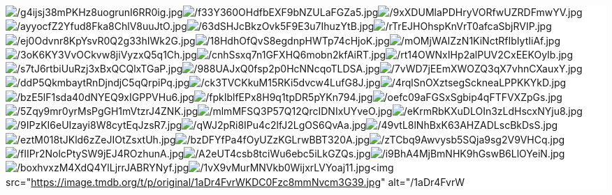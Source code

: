 <img src="https://image.tmdb.org/t/p/original/g4ijsj38mPKHz8uogrunI6RR0ig.jpg" alt="/g4ijsj38mPKHz8uogrunI6RR0ig.jpg" title="/g4ijsj38mPKHz8uogrunI6RR0ig.jpg"><img src="https://image.tmdb.org/t/p/original/f33Y360OHdfbEXF9bNZULaFGZa5.jpg" alt="/f33Y360OHdfbEXF9bNZULaFGZa5.jpg" title="/f33Y360OHdfbEXF9bNZULaFGZa5.jpg"><img src="https://image.tmdb.org/t/p/original/9xXDUMlaPDHryVORfwUZRDFmwYV.jpg" alt="/9xXDUMlaPDHryVORfwUZRDFmwYV.jpg" title="/9xXDUMlaPDHryVORfwUZRDFmwYV.jpg"><img src="https://image.tmdb.org/t/p/original/ayyocfZ2Yfud8Fka8ChlV8uuJtO.jpg" alt="/ayyocfZ2Yfud8Fka8ChlV8uuJtO.jpg" title="/ayyocfZ2Yfud8Fka8ChlV8uuJtO.jpg"><img src="https://image.tmdb.org/t/p/original/63dSHJcBkzOvk5F9E3u7IhuzYtB.jpg" alt="/63dSHJcBkzOvk5F9E3u7IhuzYtB.jpg" title="/63dSHJcBkzOvk5F9E3u7IhuzYtB.jpg"><img src="https://image.tmdb.org/t/p/original/rTrEJHOhspKnVrT0afcaSbjRVIP.jpg" alt="/rTrEJHOhspKnVrT0afcaSbjRVIP.jpg" title="/rTrEJHOhspKnVrT0afcaSbjRVIP.jpg"><img src="https://image.tmdb.org/t/p/original/ej0Odvnr8KpYsvR0Q2g33hIWk2G.jpg" alt="/ej0Odvnr8KpYsvR0Q2g33hIWk2G.jpg" title="/ej0Odvnr8KpYsvR0Q2g33hIWk2G.jpg"><img src="https://image.tmdb.org/t/p/original/18HdhOfQvS8egdnpHWTp74cHjoK.jpg" alt="/18HdhOfQvS8egdnpHWTp74cHjoK.jpg" title="/18HdhOfQvS8egdnpHWTp74cHjoK.jpg"><img src="https://image.tmdb.org/t/p/original/mOMjWAIZzN1KiNctRfIbIytIiAf.jpg" alt="/mOMjWAIZzN1KiNctRfIbIytIiAf.jpg" title="/mOMjWAIZzN1KiNctRfIbIytIiAf.jpg"><img src="https://image.tmdb.org/t/p/original/3oK6KY3VvOCkvw8jiVyzxQ5q1Ch.jpg" alt="/3oK6KY3VvOCkvw8jiVyzxQ5q1Ch.jpg" title="/3oK6KY3VvOCkvw8jiVyzxQ5q1Ch.jpg"><img src="https://image.tmdb.org/t/p/original/cnhSsxq7n1GFXHQ6mobn2kfAiRT.jpg" alt="/cnhSsxq7n1GFXHQ6mobn2kfAiRT.jpg" title="/cnhSsxq7n1GFXHQ6mobn2kfAiRT.jpg"><img src="https://image.tmdb.org/t/p/original/rt14OWNxIHp2alPUV2CxEEKOyIb.jpg" alt="/rt14OWNxIHp2alPUV2CxEEKOyIb.jpg" title="/rt14OWNxIHp2alPUV2CxEEKOyIb.jpg"><img src="https://image.tmdb.org/t/p/original/s7tJ6rtbiUuRzj3xBxQCQlxTGaP.jpg" alt="/s7tJ6rtbiUuRzj3xBxQCQlxTGaP.jpg" title="/s7tJ6rtbiUuRzj3xBxQCQlxTGaP.jpg"><img src="https://image.tmdb.org/t/p/original/988UAJxQ0fsp2p0HcNNcqoTLDSA.jpg" alt="/988UAJxQ0fsp2p0HcNNcqoTLDSA.jpg" title="/988UAJxQ0fsp2p0HcNNcqoTLDSA.jpg"><img src="https://image.tmdb.org/t/p/original/7vWD7jEEmXWOZQ3qX7vhnCXauxY.jpg" alt="/7vWD7jEEmXWOZQ3qX7vhnCXauxY.jpg" title="/7vWD7jEEmXWOZQ3qX7vhnCXauxY.jpg"><img src="https://image.tmdb.org/t/p/original/ddP5QkmbaytRnDjndjC5qQrpiPq.jpg" alt="/ddP5QkmbaytRnDjndjC5qQrpiPq.jpg" title="/ddP5QkmbaytRnDjndjC5qQrpiPq.jpg"><img src="https://image.tmdb.org/t/p/original/ck3TVCKkuM15RKi5dvcw4LufG8J.jpg" alt="/ck3TVCKkuM15RKi5dvcw4LufG8J.jpg" title="/ck3TVCKkuM15RKi5dvcw4LufG8J.jpg"><img src="https://image.tmdb.org/t/p/original/4rqlSnOXztsegSckneaLPPKKYkD.jpg" alt="/4rqlSnOXztsegSckneaLPPKKYkD.jpg" title="/4rqlSnOXztsegSckneaLPPKKYkD.jpg"><img src="https://image.tmdb.org/t/p/original/bzE5lF1sda40dNYEQ9xIGPPVHu6.jpg" alt="/bzE5lF1sda40dNYEQ9xIGPPVHu6.jpg" title="/bzE5lF1sda40dNYEQ9xIGPPVHu6.jpg"><img src="https://image.tmdb.org/t/p/original/fpkIblfEPx8H9q1tpDR5pYKn794.jpg" alt="/fpkIblfEPx8H9q1tpDR5pYKn794.jpg" title="/fpkIblfEPx8H9q1tpDR5pYKn794.jpg"><img src="https://image.tmdb.org/t/p/original/oefc09aFGSxSgbip4qFTFVXZpGs.jpg" alt="/oefc09aFGSxSgbip4qFTFVXZpGs.jpg" title="/oefc09aFGSxSgbip4qFTFVXZpGs.jpg"><img src="https://image.tmdb.org/t/p/original/5Zqy9mr0yrMsPgGH1mVtzrJ4ZNK.jpg" alt="/5Zqy9mr0yrMsPgGH1mVtzrJ4ZNK.jpg" title="/5Zqy9mr0yrMsPgGH1mVtzrJ4ZNK.jpg"><img src="https://image.tmdb.org/t/p/original/mlmMFSQ3P57Q12QrcIDNIxUYveO.jpg" alt="/mlmMFSQ3P57Q12QrcIDNIxUYveO.jpg" title="/mlmMFSQ3P57Q12QrcIDNIxUYveO.jpg"><img src="https://image.tmdb.org/t/p/original/eKrmRbKXuDLOIn3zLdHscxNYju8.jpg" alt="/eKrmRbKXuDLOIn3zLdHscxNYju8.jpg" title="/eKrmRbKXuDLOIn3zLdHscxNYju8.jpg"><img src="https://image.tmdb.org/t/p/original/9IPzKI6eUIzayi8W8cytEqJzsR7.jpg" alt="/9IPzKI6eUIzayi8W8cytEqJzsR7.jpg" title="/9IPzKI6eUIzayi8W8cytEqJzsR7.jpg"><img src="https://image.tmdb.org/t/p/original/qWJ2pRi8IPu4c2lfJ2LgOS6QvAa.jpg" alt="/qWJ2pRi8IPu4c2lfJ2LgOS6QvAa.jpg" title="/qWJ2pRi8IPu4c2lfJ2LgOS6QvAa.jpg"><img src="https://image.tmdb.org/t/p/original/49vtL8lNhBxK63AHZADLscBkDsS.jpg" alt="/49vtL8lNhBxK63AHZADLscBkDsS.jpg" title="/49vtL8lNhBxK63AHZADLscBkDsS.jpg"><img src="https://image.tmdb.org/t/p/original/eztM018tJKld6zZeJIOtZsxtUh.jpg" alt="/eztM018tJKld6zZeJIOtZsxtUh.jpg" title="/eztM018tJKld6zZeJIOtZsxtUh.jpg"><img src="https://image.tmdb.org/t/p/original/bzDFYfPa4fOyUZzKGLrwBBT320A.jpg" alt="/bzDFYfPa4fOyUZzKGLrwBBT320A.jpg" title="/bzDFYfPa4fOyUZzKGLrwBBT320A.jpg"><img src="https://image.tmdb.org/t/p/original/zTCbq9Awvysb5SQja9sg2V9VHCq.jpg" alt="/zTCbq9Awvysb5SQja9sg2V9VHCq.jpg" title="/zTCbq9Awvysb5SQja9sg2V9VHCq.jpg"><img src="https://image.tmdb.org/t/p/original/fIIPr2NolcPtySW9jEJ4ROzhunA.jpg" alt="/fIIPr2NolcPtySW9jEJ4ROzhunA.jpg" title="/fIIPr2NolcPtySW9jEJ4ROzhunA.jpg"><img src="https://image.tmdb.org/t/p/original/A2eUT4csb8tciWu6ebc5iLkGZQs.jpg" alt="/A2eUT4csb8tciWu6ebc5iLkGZQs.jpg" title="/A2eUT4csb8tciWu6ebc5iLkGZQs.jpg"><img src="https://image.tmdb.org/t/p/original/i9BhA4MjBmNHK9hGswB6LlOYeiN.jpg" alt="/i9BhA4MjBmNHK9hGswB6LlOYeiN.jpg" title="/i9BhA4MjBmNHK9hGswB6LlOYeiN.jpg"><img src="https://image.tmdb.org/t/p/original/boxhvxzM4XdQ4YlLjrrJABRYNyf.jpg" alt="/boxhvxzM4XdQ4YlLjrrJABRYNyf.jpg" title="/boxhvxzM4XdQ4YlLjrrJABRYNyf.jpg"><img src="https://image.tmdb.org/t/p/original/1vX9vMurMNVkb0WijxrLVYoaj11.jpg" alt="/1vX9vMurMNVkb0WijxrLVYoaj11.jpg" title="/1vX9vMurMNVkb0WijxrLVYoaj11.jpg"><img src="https://image.tmdb.org/t/p/original/1aDr4FvrWKDC0Fzc8mmNvcm3G39.jpg" alt="/1aDr4FvrW